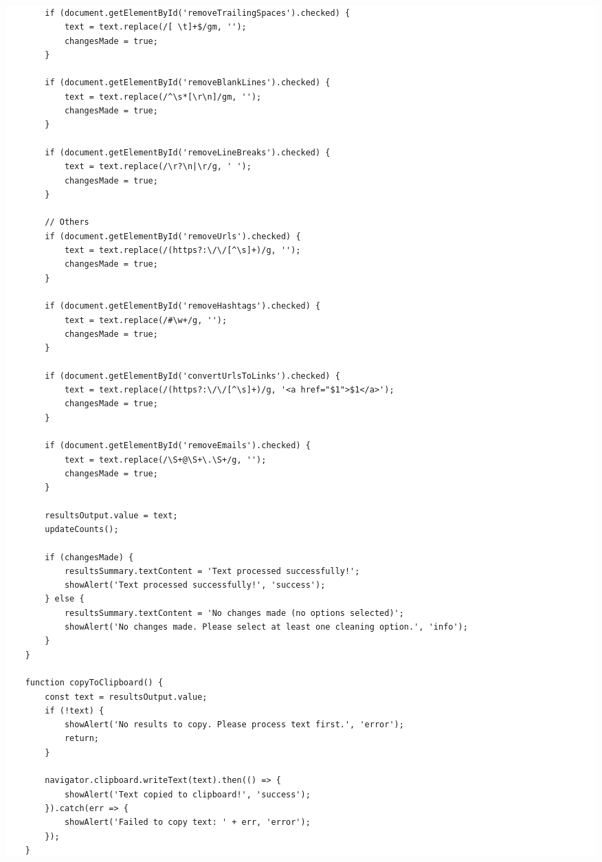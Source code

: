             if (document.getElementById('removeTrailingSpaces').checked) {
                text = text.replace(/[ \t]+$/gm, '');
                changesMade = true;
            }

            if (document.getElementById('removeBlankLines').checked) {
                text = text.replace(/^\s*[\r\n]/gm, '');
                changesMade = true;
            }

            if (document.getElementById('removeLineBreaks').checked) {
                text = text.replace(/\r?\n|\r/g, ' ');
                changesMade = true;
            }

            // Others
            if (document.getElementById('removeUrls').checked) {
                text = text.replace(/(https?:\/\/[^\s]+)/g, '');
                changesMade = true;
            }

            if (document.getElementById('removeHashtags').checked) {
                text = text.replace(/#\w+/g, '');
                changesMade = true;
            }

            if (document.getElementById('convertUrlsToLinks').checked) {
                text = text.replace(/(https?:\/\/[^\s]+)/g, '<a href="$1">$1</a>');
                changesMade = true;
            }

            if (document.getElementById('removeEmails').checked) {
                text = text.replace(/\S+@\S+\.\S+/g, '');
                changesMade = true;
            }

            resultsOutput.value = text;
            updateCounts();

            if (changesMade) {
                resultsSummary.textContent = 'Text processed successfully!';
                showAlert('Text processed successfully!', 'success');
            } else {
                resultsSummary.textContent = 'No changes made (no options selected)';
                showAlert('No changes made. Please select at least one cleaning option.', 'info');
            }
        }

        function copyToClipboard() {
            const text = resultsOutput.value;
            if (!text) {
                showAlert('No results to copy. Please process text first.', 'error');
                return;
            }

            navigator.clipboard.writeText(text).then(() => {
                showAlert('Text copied to clipboard!', 'success');
            }).catch(err => {
                showAlert('Failed to copy text: ' + err, 'error');
            });
        }
